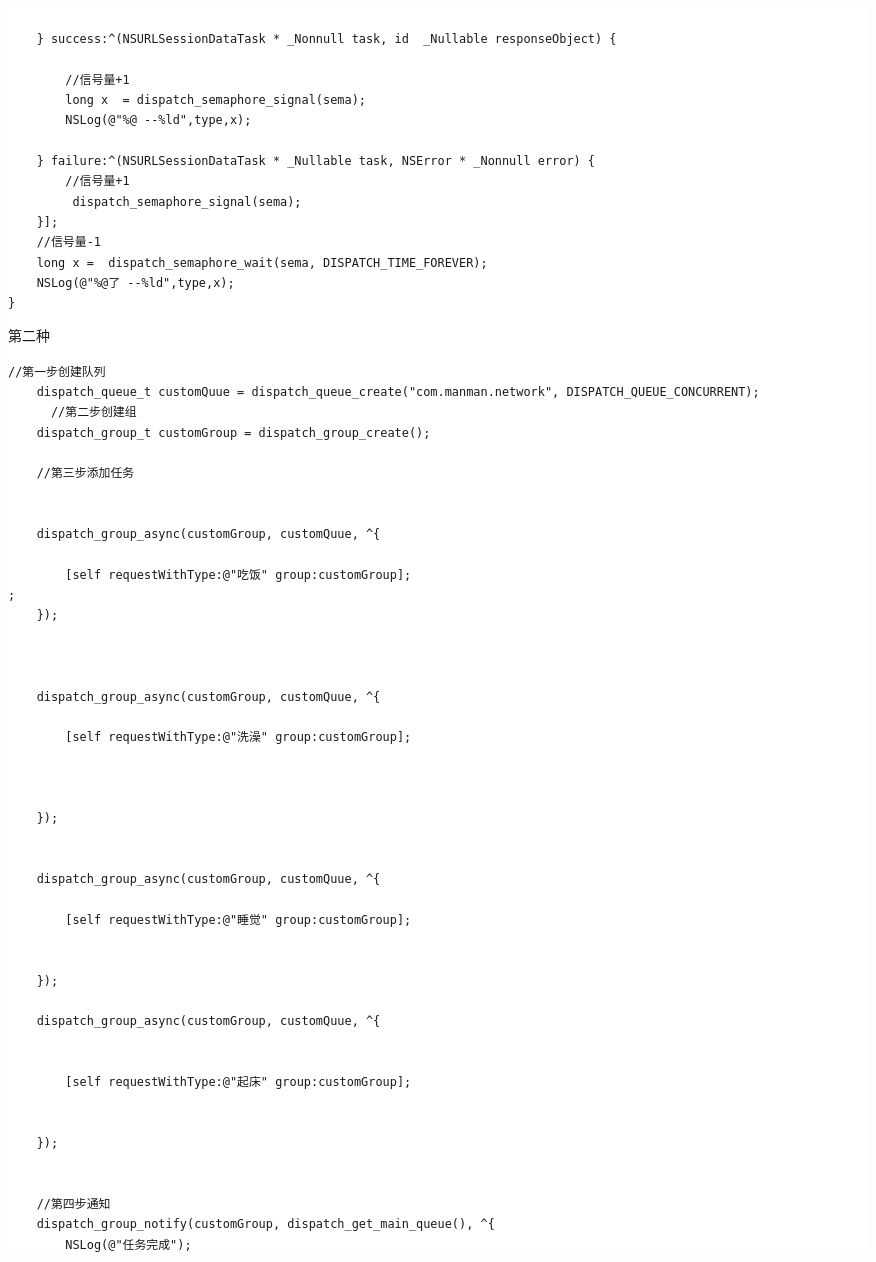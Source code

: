 ```
        
    } success:^(NSURLSessionDataTask * _Nonnull task, id  _Nullable responseObject) {
        
        //信号量+1
        long x  = dispatch_semaphore_signal(sema);
        NSLog(@"%@ --%ld",type,x);
        
    } failure:^(NSURLSessionDataTask * _Nullable task, NSError * _Nonnull error) {
        //信号量+1
         dispatch_semaphore_signal(sema);
    }];
    //信号量-1
    long x =  dispatch_semaphore_wait(sema, DISPATCH_TIME_FOREVER);
    NSLog(@"%@了 --%ld",type,x);
}
```

第二种
```
//第一步创建队列
    dispatch_queue_t customQuue = dispatch_queue_create("com.manman.network", DISPATCH_QUEUE_CONCURRENT);
      //第二步创建组
    dispatch_group_t customGroup = dispatch_group_create();

    //第三步添加任务
    

    dispatch_group_async(customGroup, customQuue, ^{

        [self requestWithType:@"吃饭" group:customGroup];
;
    });

 

    dispatch_group_async(customGroup, customQuue, ^{
 
        [self requestWithType:@"洗澡" group:customGroup];
     


    });
  
    
    dispatch_group_async(customGroup, customQuue, ^{
     
        [self requestWithType:@"睡觉" group:customGroup];


    });
   
    dispatch_group_async(customGroup, customQuue, ^{
       

        [self requestWithType:@"起床" group:customGroup];
        

    });
    

    //第四步通知
    dispatch_group_notify(customGroup, dispatch_get_main_queue(), ^{
        NSLog(@"任务完成");
```
